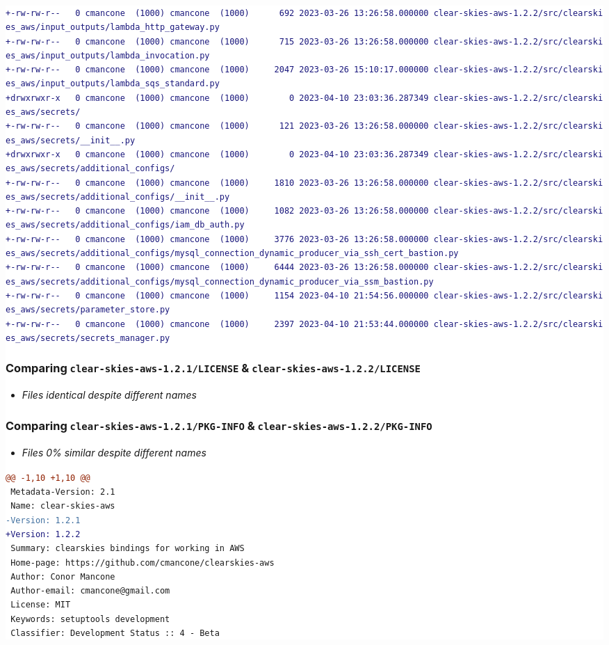 ```diff
+-rw-rw-r--   0 cmancone  (1000) cmancone  (1000)      692 2023-03-26 13:26:58.000000 clear-skies-aws-1.2.2/src/clearskies_aws/input_outputs/lambda_http_gateway.py
+-rw-rw-r--   0 cmancone  (1000) cmancone  (1000)      715 2023-03-26 13:26:58.000000 clear-skies-aws-1.2.2/src/clearskies_aws/input_outputs/lambda_invocation.py
+-rw-rw-r--   0 cmancone  (1000) cmancone  (1000)     2047 2023-03-26 15:10:17.000000 clear-skies-aws-1.2.2/src/clearskies_aws/input_outputs/lambda_sqs_standard.py
+drwxrwxr-x   0 cmancone  (1000) cmancone  (1000)        0 2023-04-10 23:03:36.287349 clear-skies-aws-1.2.2/src/clearskies_aws/secrets/
+-rw-rw-r--   0 cmancone  (1000) cmancone  (1000)      121 2023-03-26 13:26:58.000000 clear-skies-aws-1.2.2/src/clearskies_aws/secrets/__init__.py
+drwxrwxr-x   0 cmancone  (1000) cmancone  (1000)        0 2023-04-10 23:03:36.287349 clear-skies-aws-1.2.2/src/clearskies_aws/secrets/additional_configs/
+-rw-rw-r--   0 cmancone  (1000) cmancone  (1000)     1810 2023-03-26 13:26:58.000000 clear-skies-aws-1.2.2/src/clearskies_aws/secrets/additional_configs/__init__.py
+-rw-rw-r--   0 cmancone  (1000) cmancone  (1000)     1082 2023-03-26 13:26:58.000000 clear-skies-aws-1.2.2/src/clearskies_aws/secrets/additional_configs/iam_db_auth.py
+-rw-rw-r--   0 cmancone  (1000) cmancone  (1000)     3776 2023-03-26 13:26:58.000000 clear-skies-aws-1.2.2/src/clearskies_aws/secrets/additional_configs/mysql_connection_dynamic_producer_via_ssh_cert_bastion.py
+-rw-rw-r--   0 cmancone  (1000) cmancone  (1000)     6444 2023-03-26 13:26:58.000000 clear-skies-aws-1.2.2/src/clearskies_aws/secrets/additional_configs/mysql_connection_dynamic_producer_via_ssm_bastion.py
+-rw-rw-r--   0 cmancone  (1000) cmancone  (1000)     1154 2023-04-10 21:54:56.000000 clear-skies-aws-1.2.2/src/clearskies_aws/secrets/parameter_store.py
+-rw-rw-r--   0 cmancone  (1000) cmancone  (1000)     2397 2023-04-10 21:53:44.000000 clear-skies-aws-1.2.2/src/clearskies_aws/secrets/secrets_manager.py
```

### Comparing `clear-skies-aws-1.2.1/LICENSE` & `clear-skies-aws-1.2.2/LICENSE`

 * *Files identical despite different names*

### Comparing `clear-skies-aws-1.2.1/PKG-INFO` & `clear-skies-aws-1.2.2/PKG-INFO`

 * *Files 0% similar despite different names*

```diff
@@ -1,10 +1,10 @@
 Metadata-Version: 2.1
 Name: clear-skies-aws
-Version: 1.2.1
+Version: 1.2.2
 Summary: clearskies bindings for working in AWS
 Home-page: https://github.com/cmancone/clearskies-aws
 Author: Conor Mancone
 Author-email: cmancone@gmail.com
 License: MIT
 Keywords: setuptools development
 Classifier: Development Status :: 4 - Beta
```
